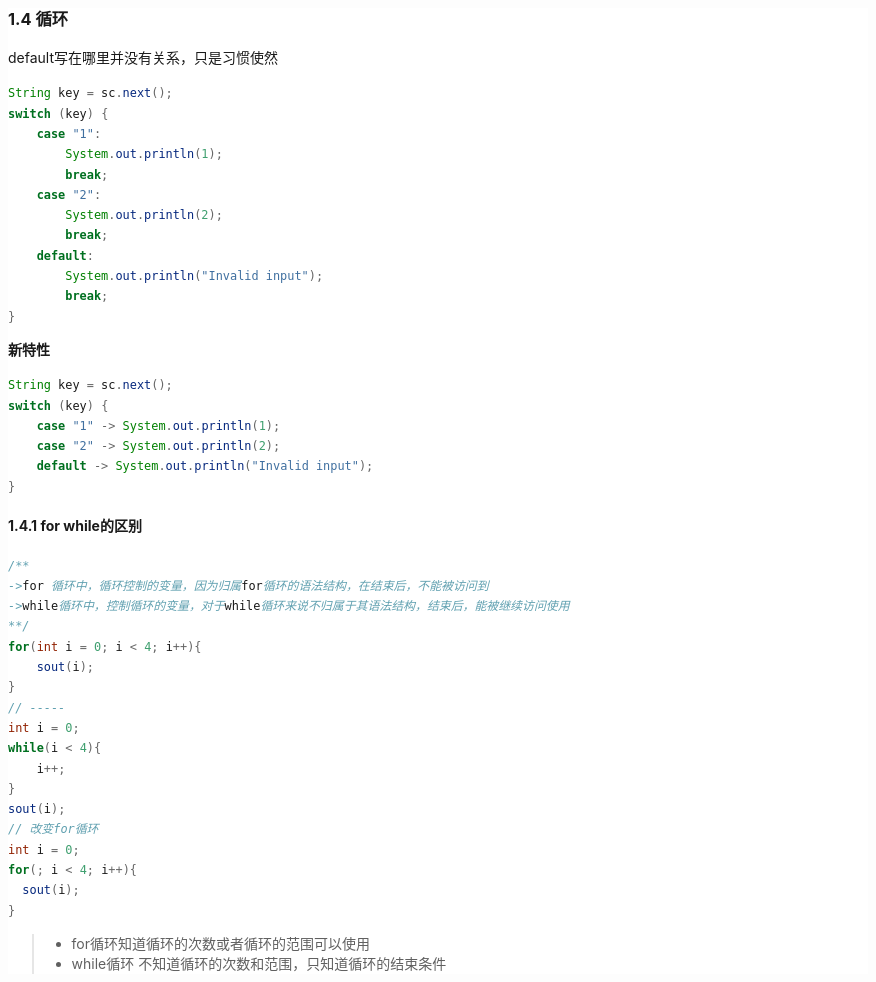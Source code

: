 ### 1.4 循环

default写在哪里并没有关系，只是习惯使然

```java
String key = sc.next();
switch (key) {
    case "1":
        System.out.println(1);
        break;
    case "2":
        System.out.println(2);
        break;
    default:
        System.out.println("Invalid input");
        break;
}
```

**新特性**

```java
String key = sc.next();
switch (key) {
    case "1" -> System.out.println(1);
    case "2" -> System.out.println(2);
    default -> System.out.println("Invalid input");
}
```

#### 1.4.1 for while的区别

```java
/**
->for 循环中，循环控制的变量，因为归属for循环的语法结构，在结束后，不能被访问到
->while循环中，控制循环的变量，对于while循环来说不归属于其语法结构，结束后，能被继续访问使用
**/
for(int i = 0; i < 4; i++){
	sout(i);
}
// -----
int i = 0;
while(i < 4){
	i++;
}
sout(i);
// 改变for循环
int i = 0;
for(; i < 4; i++){
  sout(i);
}
```

>- for循环知道循环的次数或者循环的范围可以使用
>- while循环  不知道循环的次数和范围，只知道循环的结束条件
